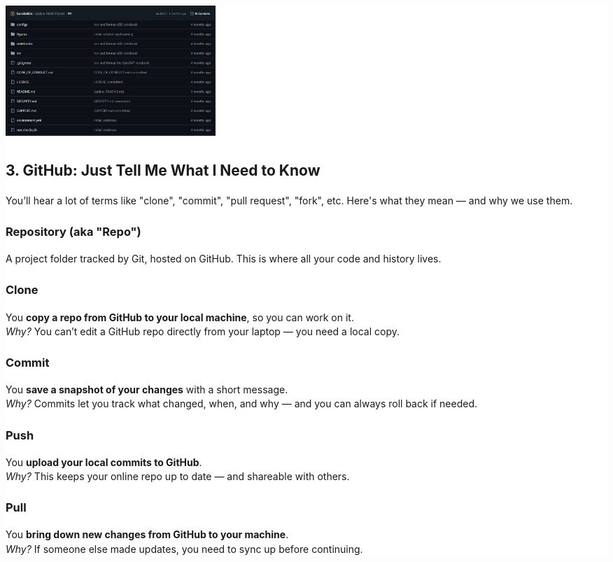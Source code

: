 <img src="ims/project_structure.png" alt="project structure sample" width="300"/>


## 3. GitHub: Just Tell Me What I Need to Know

You’ll hear a lot of terms like "clone", "commit", "pull request", "fork", etc. Here's what they mean — and why we use them.

### Repository (aka "Repo")
A project folder tracked by Git, hosted on GitHub. This is where all your code and history lives.

### Clone
You **copy a repo from GitHub to your local machine**, so you can work on it.  
_Why?_ You can’t edit a GitHub repo directly from your laptop — you need a local copy.

### Commit
You **save a snapshot of your changes** with a short message.  
_Why?_ Commits let you track what changed, when, and why — and you can always roll back if needed.

### Push
You **upload your local commits to GitHub**.  
_Why?_ This keeps your online repo up to date — and shareable with others.

### Pull
You **bring down new changes from GitHub to your machine**.  
_Why?_ If someone else made updates, you need to sync up before continuing.
